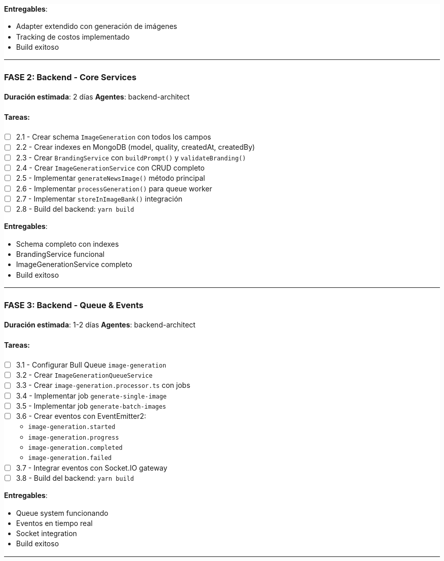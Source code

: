 **Entregables**:
- Adapter extendido con generación de imágenes
- Tracking de costos implementado
- Build exitoso

---

### FASE 2: Backend - Core Services
**Duración estimada**: 2 días
**Agentes**: backend-architect

#### Tareas:
- [ ] 2.1 - Crear schema `ImageGeneration` con todos los campos
- [ ] 2.2 - Crear indexes en MongoDB (model, quality, createdAt, createdBy)
- [ ] 2.3 - Crear `BrandingService` con `buildPrompt()` y `validateBranding()`
- [ ] 2.4 - Crear `ImageGenerationService` con CRUD completo
- [ ] 2.5 - Implementar `generateNewsImage()` método principal
- [ ] 2.6 - Implementar `processGeneration()` para queue worker
- [ ] 2.7 - Implementar `storeInImageBank()` integración
- [ ] 2.8 - Build del backend: `yarn build`

**Entregables**:
- Schema completo con indexes
- BrandingService funcional
- ImageGenerationService completo
- Build exitoso

---

### FASE 3: Backend - Queue & Events
**Duración estimada**: 1-2 días
**Agentes**: backend-architect

#### Tareas:
- [ ] 3.1 - Configurar Bull Queue `image-generation`
- [ ] 3.2 - Crear `ImageGenerationQueueService`
- [ ] 3.3 - Crear `image-generation.processor.ts` con jobs
- [ ] 3.4 - Implementar job `generate-single-image`
- [ ] 3.5 - Implementar job `generate-batch-images`
- [ ] 3.6 - Crear eventos con EventEmitter2:
  - `image-generation.started`
  - `image-generation.progress`
  - `image-generation.completed`
  - `image-generation.failed`
- [ ] 3.7 - Integrar eventos con Socket.IO gateway
- [ ] 3.8 - Build del backend: `yarn build`

**Entregables**:
- Queue system funcionando
- Eventos en tiempo real
- Socket integration
- Build exitoso

---